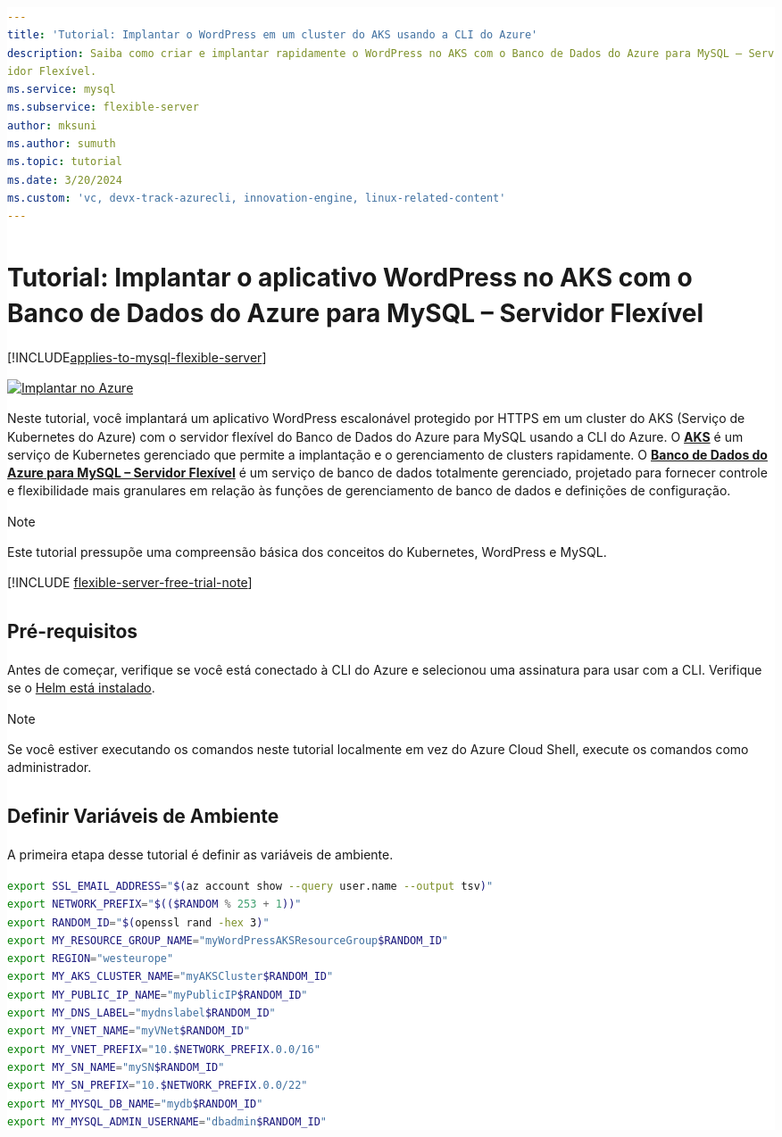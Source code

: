 ```yaml
---
title: 'Tutorial: Implantar o WordPress em um cluster do AKS usando a CLI do Azure'
description: Saiba como criar e implantar rapidamente o WordPress no AKS com o Banco de Dados do Azure para MySQL – Servidor Flexível.
ms.service: mysql
ms.subservice: flexible-server
author: mksuni
ms.author: sumuth
ms.topic: tutorial
ms.date: 3/20/2024
ms.custom: 'vc, devx-track-azurecli, innovation-engine, linux-related-content'
---
```


# Tutorial: Implantar o aplicativo WordPress no AKS com o Banco de Dados do Azure para MySQL – Servidor Flexível

[!INCLUDE[applies-to-mysql-flexible-server](../includes/applies-to-mysql-flexible-server.md)]

[![Implantar no Azure](https://aka.ms/deploytoazurebutton)](https://go.microsoft.com/fwlink/?linkid=2262843)

Neste tutorial, você implantará um aplicativo WordPress escalonável protegido por HTTPS em um cluster do AKS (Serviço de Kubernetes do Azure) com o servidor flexível do Banco de Dados do Azure para MySQL usando a CLI do Azure.
O **[AKS](../../aks/intro-kubernetes.md)** é um serviço de Kubernetes gerenciado que permite a implantação e o gerenciamento de clusters rapidamente. O **[Banco de Dados do Azure para MySQL – Servidor Flexível](overview.md)** é um serviço de banco de dados totalmente gerenciado, projetado para fornecer controle e flexibilidade mais granulares em relação às funções de gerenciamento de banco de dados e definições de configuração.

> [!NOTE]
> Este tutorial pressupõe uma compreensão básica dos conceitos do Kubernetes, WordPress e MySQL.

[!INCLUDE [flexible-server-free-trial-note](../includes/flexible-server-free-trial-note.md)]

## Pré-requisitos 

Antes de começar, verifique se você está conectado à CLI do Azure e selecionou uma assinatura para usar com a CLI. Verifique se o [Helm está instalado](https://helm.sh/docs/intro/install/).

> [!NOTE]
> Se você estiver executando os comandos neste tutorial localmente em vez do Azure Cloud Shell, execute os comandos como administrador.

## Definir Variáveis de Ambiente

A primeira etapa desse tutorial é definir as variáveis de ambiente.

```bash
export SSL_EMAIL_ADDRESS="$(az account show --query user.name --output tsv)"
export NETWORK_PREFIX="$(($RANDOM % 253 + 1))"
export RANDOM_ID="$(openssl rand -hex 3)"
export MY_RESOURCE_GROUP_NAME="myWordPressAKSResourceGroup$RANDOM_ID"
export REGION="westeurope"
export MY_AKS_CLUSTER_NAME="myAKSCluster$RANDOM_ID"
export MY_PUBLIC_IP_NAME="myPublicIP$RANDOM_ID"
export MY_DNS_LABEL="mydnslabel$RANDOM_ID"
export MY_VNET_NAME="myVNet$RANDOM_ID"
export MY_VNET_PREFIX="10.$NETWORK_PREFIX.0.0/16"
export MY_SN_NAME="mySN$RANDOM_ID"
export MY_SN_PREFIX="10.$NETWORK_PREFIX.0.0/22"
export MY_MYSQL_DB_NAME="mydb$RANDOM_ID"
export MY_MYSQL_ADMIN_USERNAME="dbadmin$RANDOM_ID"
```